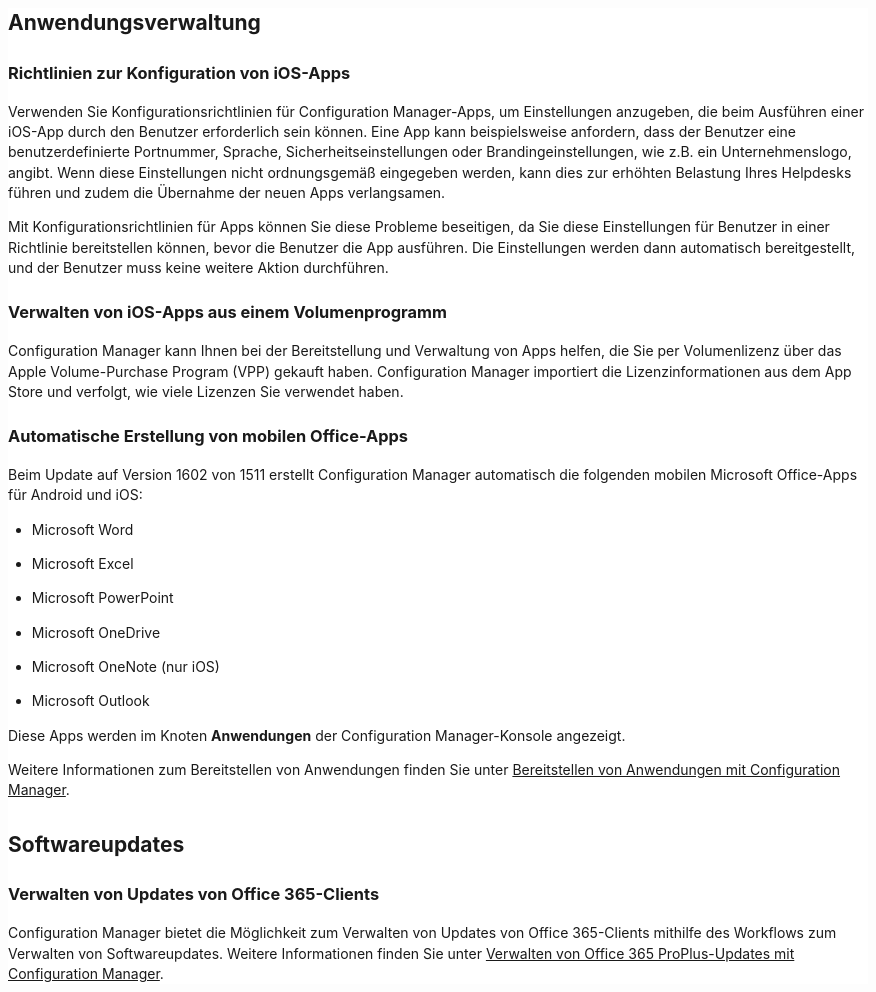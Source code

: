 ## <a name="application-management"></a>Anwendungsverwaltung  

### <a name="ios-app-configuration-policies"></a>Richtlinien zur Konfiguration von iOS-Apps  
 Verwenden Sie Konfigurationsrichtlinien für Configuration Manager-Apps, um Einstellungen anzugeben, die beim Ausführen einer iOS-App durch den Benutzer erforderlich sein können. Eine App kann beispielsweise anfordern, dass der Benutzer eine benutzerdefinierte Portnummer, Sprache, Sicherheitseinstellungen oder Brandingeinstellungen, wie z.B. ein Unternehmenslogo, angibt. Wenn diese Einstellungen nicht ordnungsgemäß eingegeben werden, kann dies zur erhöhten Belastung Ihres Helpdesks führen und zudem die Übernahme der neuen Apps verlangsamen.  

 Mit Konfigurationsrichtlinien für Apps können Sie diese Probleme beseitigen, da Sie diese Einstellungen für Benutzer in einer Richtlinie bereitstellen können, bevor die Benutzer die App ausführen. Die Einstellungen werden dann automatisch bereitgestellt, und der Benutzer muss keine weitere Aktion durchführen.

### <a name="manage-volume-purchased-ios-apps"></a>Verwalten von iOS-Apps aus einem Volumenprogramm  
 Configuration Manager kann Ihnen bei der Bereitstellung und Verwaltung von Apps helfen, die Sie per Volumenlizenz über das Apple Volume-Purchase Program (VPP) gekauft haben. Configuration Manager importiert die Lizenzinformationen aus dem App Store und verfolgt, wie viele Lizenzen Sie verwendet haben.  


### <a name="automatic-creation-of-office-mobile-apps"></a>Automatische Erstellung von mobilen Office-Apps  
 Beim Update auf Version 1602 von 1511 erstellt Configuration Manager automatisch die folgenden mobilen Microsoft Office-Apps für Android und iOS:  

-   Microsoft Word  

-   Microsoft Excel  

-   Microsoft PowerPoint  

-   Microsoft OneDrive  

-   Microsoft OneNote (nur iOS)  

-   Microsoft Outlook  

Diese Apps werden im Knoten **Anwendungen** der Configuration Manager-Konsole angezeigt.  

 Weitere Informationen zum Bereitstellen von Anwendungen finden Sie unter [Bereitstellen von Anwendungen mit Configuration Manager](../../../apps/deploy-use/deploy-applications.md).  

## <a name="software-updates"></a>Softwareupdates  

### <a name="manage-office-365-client-updates"></a>Verwalten von Updates von Office 365-Clients  
 Configuration Manager bietet die Möglichkeit zum Verwalten von Updates von Office 365-Clients mithilfe des Workflows zum Verwalten von Softwareupdates. Weitere Informationen finden Sie unter [Verwalten von Office 365 ProPlus-Updates mit Configuration Manager](../../../sum/deploy-use/manage-office-365-proplus-updates.md).  
